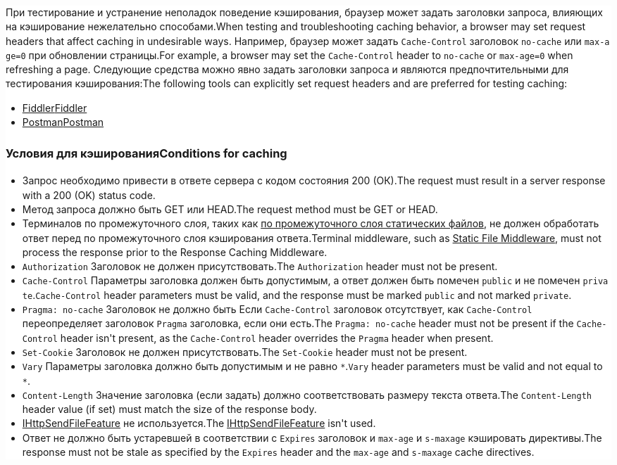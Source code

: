 <span data-ttu-id="b167e-208">При тестирование и устранение неполадок поведение кэширования, браузер может задать заголовки запроса, влияющих на кэширование нежелательно способами.</span><span class="sxs-lookup"><span data-stu-id="b167e-208">When testing and troubleshooting caching behavior, a browser may set request headers that affect caching in undesirable ways.</span></span> <span data-ttu-id="b167e-209">Например, браузер может задать `Cache-Control` заголовок `no-cache` или `max-age=0` при обновлении страницы.</span><span class="sxs-lookup"><span data-stu-id="b167e-209">For example, a browser may set the `Cache-Control` header to `no-cache` or `max-age=0` when refreshing a page.</span></span> <span data-ttu-id="b167e-210">Следующие средства можно явно задать заголовки запроса и являются предпочтительными для тестирования кэширования:</span><span class="sxs-lookup"><span data-stu-id="b167e-210">The following tools can explicitly set request headers and are preferred for testing caching:</span></span>

* [<span data-ttu-id="b167e-211">Fiddler</span><span class="sxs-lookup"><span data-stu-id="b167e-211">Fiddler</span></span>](https://www.telerik.com/fiddler)
* [<span data-ttu-id="b167e-212">Postman</span><span class="sxs-lookup"><span data-stu-id="b167e-212">Postman</span></span>](https://www.getpostman.com/)

### <a name="conditions-for-caching"></a><span data-ttu-id="b167e-213">Условия для кэширования</span><span class="sxs-lookup"><span data-stu-id="b167e-213">Conditions for caching</span></span>

* <span data-ttu-id="b167e-214">Запрос необходимо привести в ответе сервера с кодом состояния 200 (ОК).</span><span class="sxs-lookup"><span data-stu-id="b167e-214">The request must result in a server response with a 200 (OK) status code.</span></span>
* <span data-ttu-id="b167e-215">Метод запроса должно быть GET или HEAD.</span><span class="sxs-lookup"><span data-stu-id="b167e-215">The request method must be GET or HEAD.</span></span>
* <span data-ttu-id="b167e-216">Терминалов по промежуточного слоя, таких как [по промежуточного слоя статических файлов](xref:fundamentals/static-files), не должен обработать ответ перед по промежуточного слоя кэширования ответа.</span><span class="sxs-lookup"><span data-stu-id="b167e-216">Terminal middleware, such as [Static File Middleware](xref:fundamentals/static-files), must not process the response prior to the Response Caching Middleware.</span></span>
* <span data-ttu-id="b167e-217">`Authorization` Заголовок не должен присутствовать.</span><span class="sxs-lookup"><span data-stu-id="b167e-217">The `Authorization` header must not be present.</span></span>
* <span data-ttu-id="b167e-218">`Cache-Control` Параметры заголовка должен быть допустимым, а ответ должен быть помечен `public` и не помечен `private`.</span><span class="sxs-lookup"><span data-stu-id="b167e-218">`Cache-Control` header parameters must be valid, and the response must be marked `public` and not marked `private`.</span></span>
* <span data-ttu-id="b167e-219">`Pragma: no-cache` Заголовок не должно быть Если `Cache-Control` заголовок отсутствует, как `Cache-Control` переопределяет заголовок `Pragma` заголовка, если они есть.</span><span class="sxs-lookup"><span data-stu-id="b167e-219">The `Pragma: no-cache` header must not be present if the `Cache-Control` header isn't present, as the `Cache-Control` header overrides the `Pragma` header when present.</span></span>
* <span data-ttu-id="b167e-220">`Set-Cookie` Заголовок не должен присутствовать.</span><span class="sxs-lookup"><span data-stu-id="b167e-220">The `Set-Cookie` header must not be present.</span></span>
* <span data-ttu-id="b167e-221">`Vary` Параметры заголовка должно быть допустимым и не равно `*`.</span><span class="sxs-lookup"><span data-stu-id="b167e-221">`Vary` header parameters must be valid and not equal to `*`.</span></span>
* <span data-ttu-id="b167e-222">`Content-Length` Значение заголовка (если задать) должно соответствовать размеру текста ответа.</span><span class="sxs-lookup"><span data-stu-id="b167e-222">The `Content-Length` header value (if set) must match the size of the response body.</span></span>
* <span data-ttu-id="b167e-223">[IHttpSendFileFeature](/dotnet/api/microsoft.aspnetcore.http.features.ihttpsendfilefeature) не используется.</span><span class="sxs-lookup"><span data-stu-id="b167e-223">The [IHttpSendFileFeature](/dotnet/api/microsoft.aspnetcore.http.features.ihttpsendfilefeature) isn't used.</span></span>
* <span data-ttu-id="b167e-224">Ответ не должно быть устаревшей в соответствии с `Expires` заголовок и `max-age` и `s-maxage` кэшировать директивы.</span><span class="sxs-lookup"><span data-stu-id="b167e-224">The response must not be stale as specified by the `Expires` header and the `max-age` and `s-maxage` cache directives.</span></span>